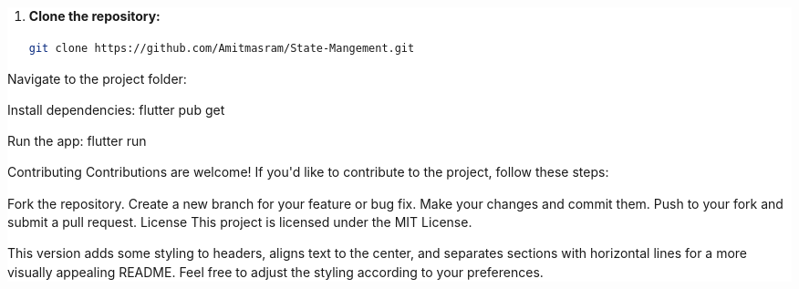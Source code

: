 1. **Clone the repository:**

   ```bash
   git clone https://github.com/Amitmasram/State-Mangement.git
Navigate to the project folder:




   
Install dependencies:
flutter pub get

Run the app:
flutter run

Contributing
Contributions are welcome! If you'd like to contribute to the project, follow these steps:

Fork the repository.
Create a new branch for your feature or bug fix.
Make your changes and commit them.
Push to your fork and submit a pull request.
License
This project is licensed under the MIT License.




This version adds some styling to headers, aligns text to the center, and separates sections with horizontal lines for a more visually appealing README. Feel free to adjust the styling according to your preferences.





